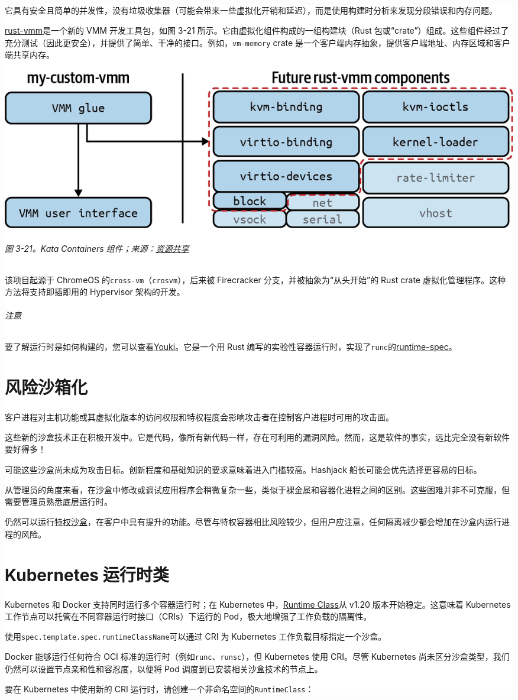 它具有安全且简单的并发性，没有垃圾收集器（可能会带来一些虚拟化开销和延迟），而是使用构建时分析来发现分段错误和内存问题。

[rust-vmm](https://oreil.ly/vs5f7)是一个新的 VMM 开发工具包，如图 3-21 所示。它由虚拟化组件构成的一组构建块（Rust 包或“crate”）组成。这些组件经过了充分测试（因此更安全），并提供了简单、干净的接口。例如，`vm-memory` crate 是一个客户端内存抽象，提供客户端地址、内存区域和客户端共享内存。

![image](img/haku_0321.png)

###### 图 3-21。Kata Containers 组件；来源：[资源共享](https://oreil.ly/s1DjO)

该项目起源于 ChromeOS 的`cross-vm`（`crosvm`），后来被 Firecracker 分支，并被抽象为“从头开始”的 Rust crate 虚拟化管理程序。这种方法将支持即插即用的 Hypervisor 架构的开发。

###### 注意

要了解运行时是如何构建的，您可以查看[Youki](https://oreil.ly/z4PmV)。它是一个用 Rust 编写的实验性容器运行时，实现了`runc`的[runtime-spec](https://oreil.ly/MBWS0)。

# 风险沙箱化

客户进程对主机功能或其虚拟化版本的访问权限和特权程度会影响攻击者在控制客户进程时可用的攻击面。

这些新的沙盒技术正在积极开发中。它是代码，像所有新代码一样，存在可利用的漏洞风险。然而，这是软件的事实，远比完全没有新软件要好得多！

可能这些沙盒尚未成为攻击目标。创新程度和基础知识的要求意味着进入门槛较高。Hashjack 船长可能会优先选择更容易的目标。

从管理员的角度来看，在沙盒中修改或调试应用程序会稍微复杂一些，类似于裸金属和容器化进程之间的区别。这些困难并非不可克服，但需要管理员熟悉底层运行时。

仍然可以运行[特权沙盒](https://oreil.ly/xxRnE)，在客户中具有提升的功能。尽管与特权容器相比风险较少，但用户应注意，任何隔离减少都会增加在沙盒内运行进程的风险。

# Kubernetes 运行时类

Kubernetes 和 Docker 支持同时运行多个容器运行时；在 Kubernetes 中，[Runtime Class](https://oreil.ly/dRHzA)从 v1.20 版本开始稳定。这意味着 Kubernetes 工作节点可以托管在不同容器运行时接口（CRIs）下运行的 Pod，极大地增强了工作负载的隔离性。

使用`spec.template.spec.runtimeClassName`可以通过 CRI 为 Kubernetes 工作负载目标指定一个沙盒。

Docker 能够运行任何符合 OCI 标准的运行时（例如`runc`、`runsc`），但 Kubernetes 使用 CRI。尽管 Kubernetes 尚未区分沙盒类型，我们仍然可以设置节点亲和性和容忍度，以便将 Pod 调度到已安装相关沙盒技术的节点上。

要在 Kubernetes 中使用新的 CRI 运行时，请创建一个非命名空间的`RuntimeClass`：
